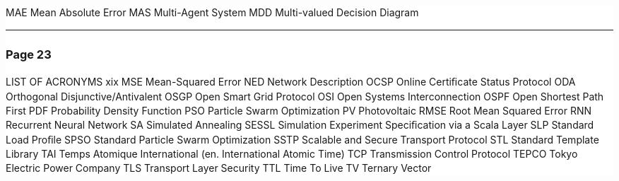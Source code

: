 MAE
Mean Absolute Error
MAS
Multi-Agent System
MDD
Multi-valued Decision Diagram

---


### Page 23

LIST OF ACRONYMS
xix
MSE
Mean-Squared Error
NED
Network Description
OCSP
Online Certiﬁcate Status Protocol
ODA
Orthogonal Disjunctive/Antivalent
OSGP
Open Smart Grid Protocol
OSI
Open Systems Interconnection
OSPF
Open Shortest Path First
PDF
Probability Density Function
PSO
Particle Swarm Optimization
PV
Photovoltaic
RMSE
Root Mean Squared Error
RNN
Recurrent Neural Network
SA
Simulated Annealing
SESSL
Simulation Experiment Speciﬁcation via a Scala
Layer
SLP
Standard Load Proﬁle
SPSO
Standard Particle Swarm Optimization
SSTP
Scalable and Secure Transport Protocol
STL
Standard Template Library
TAI
Temps Atomique International (en.
International Atomic Time)
TCP
Transmission Control Protocol
TEPCO
Tokyo Electric Power Company
TLS
Transport Layer Security
TTL
Time To Live
TV
Ternary Vector